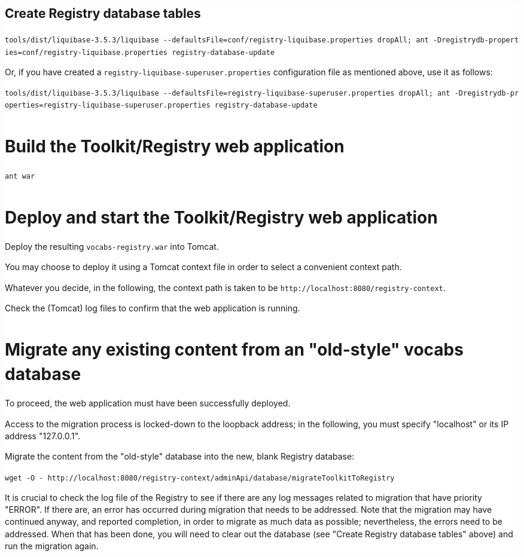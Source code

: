 ## Create Registry database tables

```
tools/dist/liquibase-3.5.3/liquibase --defaultsFile=conf/registry-liquibase.properties dropAll; ant -Dregistrydb-properties=conf/registry-liquibase.properties registry-database-update
```

Or, if you have created a `registry-liquibase-superuser.properties`
configuration file as mentioned above, use it as follows:

```
tools/dist/liquibase-3.5.3/liquibase --defaultsFile=registry-liquibase-superuser.properties dropAll; ant -Dregistrydb-properties=registry-liquibase-superuser.properties registry-database-update
```

# Build the Toolkit/Registry web application

`ant war`

# Deploy and start the Toolkit/Registry web application

Deploy the resulting `vocabs-registry.war` into Tomcat.

You may choose to deploy it using a Tomcat context file in order to
select a convenient context path.

Whatever you decide, in the following, the context path is taken to be 
`http://localhost:8080/registry-context`.

Check the (Tomcat) log files to confirm that the web application is
running.

# Migrate any existing content from an "old-style" vocabs database

To proceed, the web application must have been successfully deployed.

Access to the migration process is locked-down to the loopback
address; in the following, you must specify "localhost" or its IP
address "127.0.0.1".

Migrate the content from the "old-style" database into the new, blank
Registry database:

```
wget -O - http://localhost:8080/registry-context/adminApi/database/migrateToolkitToRegistry
```

It is crucial to check the log file of the Registry to see if there
are any log messages related to migration that have priority
"ERROR". If there are, an error has occurred during migration that
needs to be addressed. Note that the migration may have continued
anyway, and reported completion, in order to migrate as much data as
possible; nevertheless, the errors need to be addressed. When that has
been done, you will need to clear out the database (see "Create
Registry database tables" above) and run the migration again.

